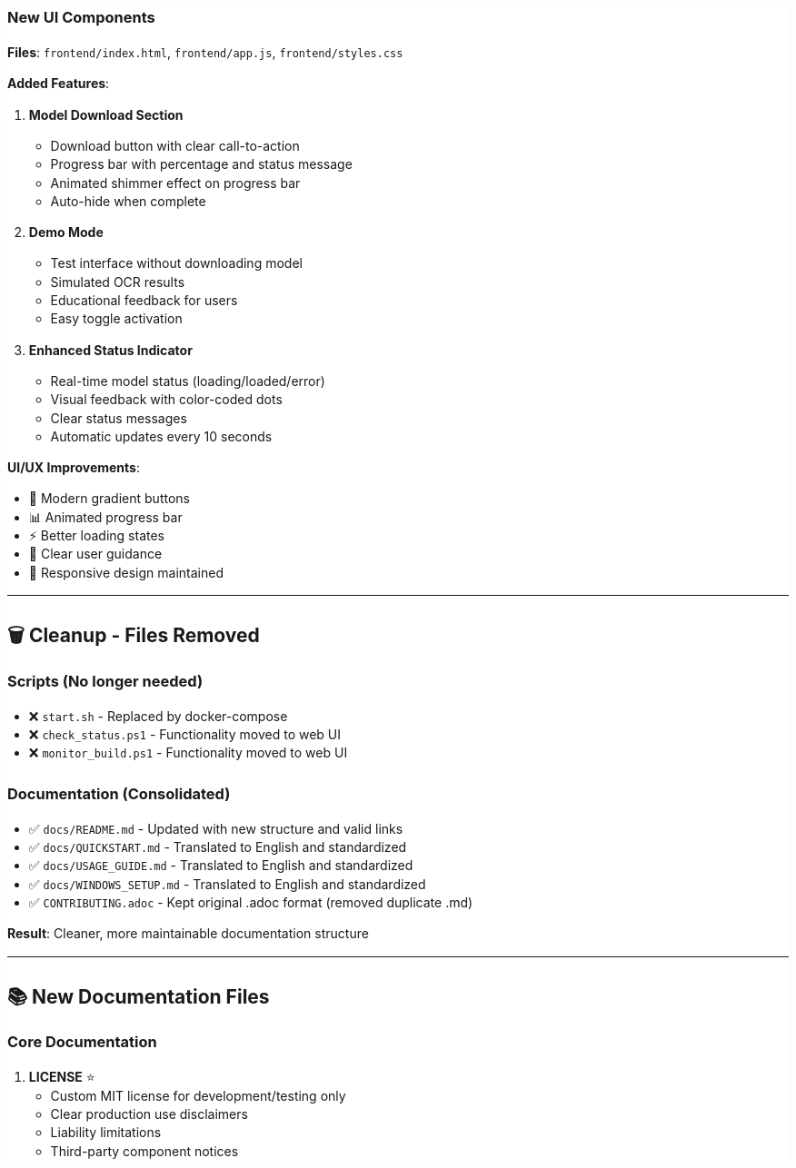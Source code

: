 ### New UI Components
**Files**: `frontend/index.html`, `frontend/app.js`, `frontend/styles.css`

**Added Features**:
1. **Model Download Section**
   - Download button with clear call-to-action
   - Progress bar with percentage and status message
   - Animated shimmer effect on progress bar
   - Auto-hide when complete

2. **Demo Mode**
   - Test interface without downloading model
   - Simulated OCR results
   - Educational feedback for users
   - Easy toggle activation

3. **Enhanced Status Indicator**
   - Real-time model status (loading/loaded/error)
   - Visual feedback with color-coded dots
   - Clear status messages
   - Automatic updates every 10 seconds

**UI/UX Improvements**:
- 🎨 Modern gradient buttons
- 📊 Animated progress bar
- ⚡ Better loading states
- 🎯 Clear user guidance
- 📱 Responsive design maintained

---

## 🗑️ Cleanup - Files Removed

### Scripts (No longer needed)
- ❌ `start.sh` - Replaced by docker-compose
- ❌ `check_status.ps1` - Functionality moved to web UI
- ❌ `monitor_build.ps1` - Functionality moved to web UI

### Documentation (Consolidated)
- ✅ `docs/README.md` - Updated with new structure and valid links
- ✅ `docs/QUICKSTART.md` - Translated to English and standardized
- ✅ `docs/USAGE_GUIDE.md` - Translated to English and standardized
- ✅ `docs/WINDOWS_SETUP.md` - Translated to English and standardized
- ✅ `CONTRIBUTING.adoc` - Kept original .adoc format (removed duplicate .md)

**Result**: Cleaner, more maintainable documentation structure

---

## 📚 New Documentation Files

### Core Documentation
1. **LICENSE** ⭐
   - Custom MIT license for development/testing only
   - Clear production use disclaimers
   - Liability limitations
   - Third-party component notices

